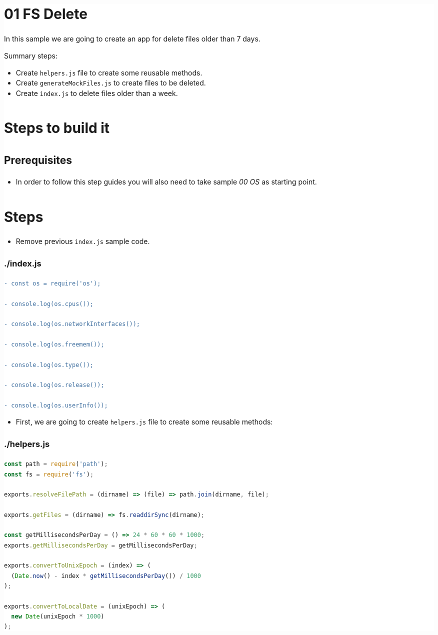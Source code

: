 # 01 FS Delete

In this sample we are going to create an app for delete files older than 7 days.

Summary steps:

- Create `helpers.js` file to create some reusable methods.
- Create `generateMockFiles.js` to create files to be deleted.
- Create `index.js` to delete files older than a week.

# Steps to build it

## Prerequisites

- In order to follow this step guides you will also need to take sample _00 OS_ as starting point.

# Steps

- Remove previous `index.js` sample code.

### ./index.js

```diff
- const os = require('os');

- console.log(os.cpus());

- console.log(os.networkInterfaces());

- console.log(os.freemem());

- console.log(os.type());

- console.log(os.release());

- console.log(os.userInfo());

```

- First, we are going to create `helpers.js` file to create some reusable methods:

### ./helpers.js

```javascript
const path = require('path');
const fs = require('fs');

exports.resolveFilePath = (dirname) => (file) => path.join(dirname, file);

exports.getFiles = (dirname) => fs.readdirSync(dirname);

const getMillisecondsPerDay = () => 24 * 60 * 60 * 1000;
exports.getMillisecondsPerDay = getMillisecondsPerDay;

exports.convertToUnixEpoch = (index) => (
  (Date.now() - index * getMillisecondsPerDay()) / 1000
);

exports.convertToLocalDate = (unixEpoch) => (
  new Date(unixEpoch * 1000)
);

```